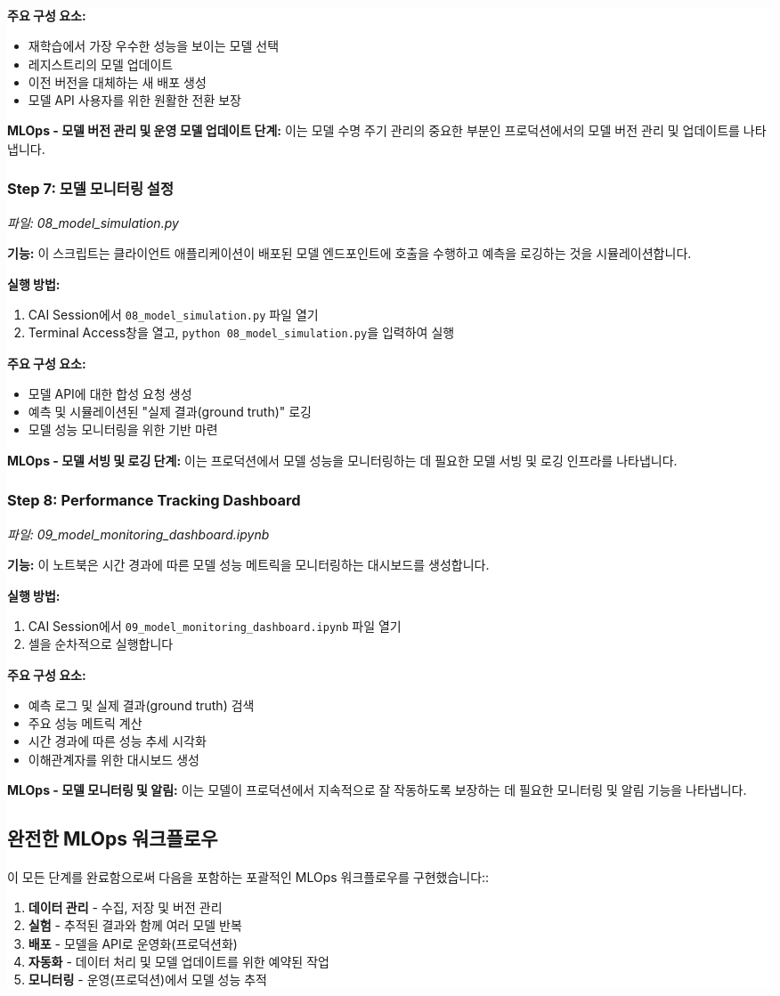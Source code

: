 **주요 구성 요소:**
- 재학습에서 가장 우수한 성능을 보이는 모델 선택
- 레지스트리의 모델 업데이트
- 이전 버전을 대체하는 새 배포 생성
- 모델 API 사용자를 위한 원활한 전환 보장

**MLOps - 모델 버전 관리 및 운영 모델 업데이트 단계:**
이는 모델 수명 주기 관리의 중요한 부분인 프로덕션에서의 모델 버전 관리 및 업데이트를 나타냅니다.

### Step 7: 모델 모니터링 설정
*파일: 08_model_simulation.py*

**기능:**
이 스크립트는 클라이언트 애플리케이션이 배포된 모델 엔드포인트에 호출을 수행하고 예측을 로깅하는 것을 시뮬레이션합니다.

**실행 방법:**
1. CAI Session에서 `08_model_simulation.py` 파일 열기
2. Terminal Access창을 열고, `python 08_model_simulation.py`을 입력하여 실행

**주요 구성 요소:**
- 모델 API에 대한 합성 요청 생성
- 예측 및 시뮬레이션된 "실제 결과(ground truth)" 로깅
- 모델 성능 모니터링을 위한 기반 마련

**MLOps - 모델 서빙 및 로깅 단계:**
이는 프로덕션에서 모델 성능을 모니터링하는 데 필요한 모델 서빙 및 로깅 인프라를 나타냅니다.

### Step 8: Performance Tracking Dashboard
*파일: 09_model_monitoring_dashboard.ipynb*

**기능:**
이 노트북은 시간 경과에 따른 모델 성능 메트릭을 모니터링하는 대시보드를 생성합니다.

**실행 방법:**
1. CAI Session에서 `09_model_monitoring_dashboard.ipynb` 파일 열기
2. 셀을 순차적으로 실행합니다

**주요 구성 요소:**
- 예측 로그 및 실제 결과(ground truth) 검색
- 주요 성능 메트릭 계산
- 시간 경과에 따른 성능 추세 시각화
- 이해관계자를 위한 대시보드 생성

**MLOps - 모델 모니터링 및 알림:**
이는 모델이 프로덕션에서 지속적으로 잘 작동하도록 보장하는 데 필요한 모니터링 및 알림 기능을 나타냅니다.

## 완전한 MLOps 워크플로우

이 모든 단계를 완료함으로써 다음을 포함하는 포괄적인 MLOps 워크플로우를 구현했습니다::

1. **데이터 관리** - 수집, 저장 및 버전 관리
2. **실험** - 추적된 결과와 함께 여러 모델 반복
3. **배포** - 모델을 API로 운영화(프로덕션화)
4. **자동화** - 데이터 처리 및 모델 업데이트를 위한 예약된 작업
5. **모니터링** - 운영(프로덕션)에서 모델 성능 추적
